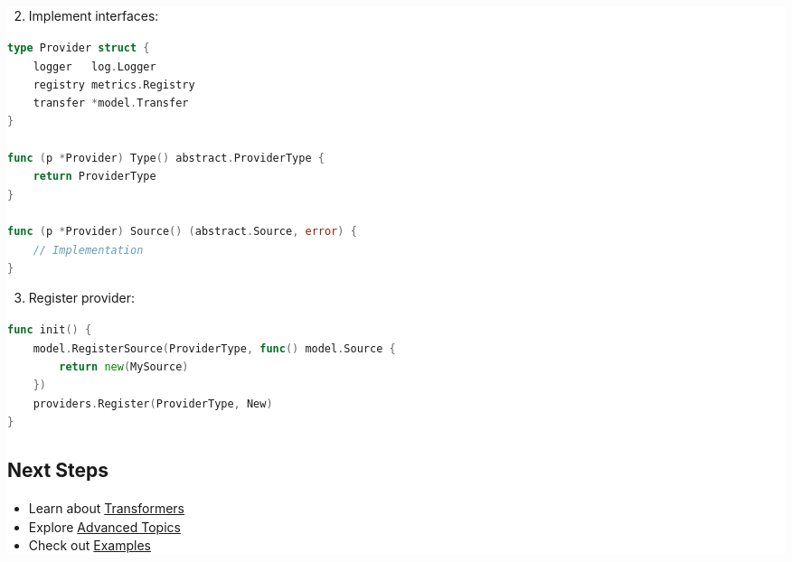 2. Implement interfaces:
```go
type Provider struct {
    logger   log.Logger
    registry metrics.Registry
    transfer *model.Transfer
}

func (p *Provider) Type() abstract.ProviderType {
    return ProviderType
}

func (p *Provider) Source() (abstract.Source, error) {
    // Implementation
}
```

3. Register provider:
```go
func init() {
    model.RegisterSource(ProviderType, func() model.Source {
        return new(MySource)
    })
    providers.Register(ProviderType, New)
}
```

## Next Steps

- Learn about [Transformers](./transformers.md)
- Explore [Advanced Topics](./advanced.md)
- Check out [Examples](../../examples) 
